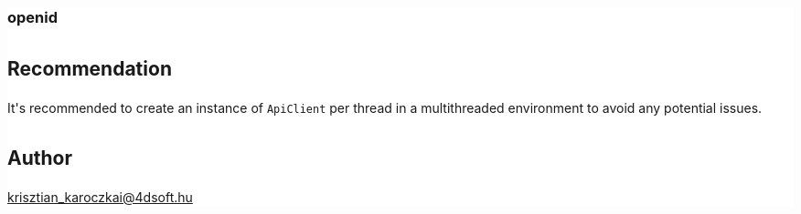 ### openid



## Recommendation

It's recommended to create an instance of `ApiClient` per thread in a multithreaded environment to avoid any potential issues.

## Author

krisztian_karoczkai@4dsoft.hu
